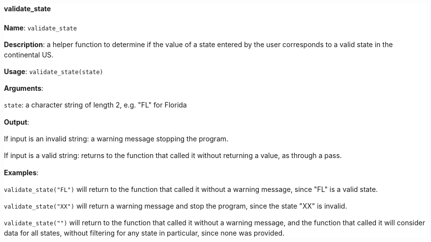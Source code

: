 
#### validate_state

**Name**: `validate_state`

**Description**: a helper function to determine if the value of a state entered by the user corresponds to a valid state in the continental US.

**Usage**: `validate_state(state)`

**Arguments**:

`state`: a character string of length 2, e.g. "FL" for Florida

**Output**:

If input is an invalid string: a warning message stopping the program. 

If input is a valid string: returns to the function that called it without returning a value, as through a pass.

**Examples**:

`validate_state("FL")` will return to the function that called it without a warning message, since "FL" is a valid state.

`validate_state("XX")` will return a warning message and stop the program, since the state "XX" is invalid.

`validate_state("")` will return to the function that called it without a warning message, and the function that called it will consider data for all states, without filtering for any state in particular, since none was provided.